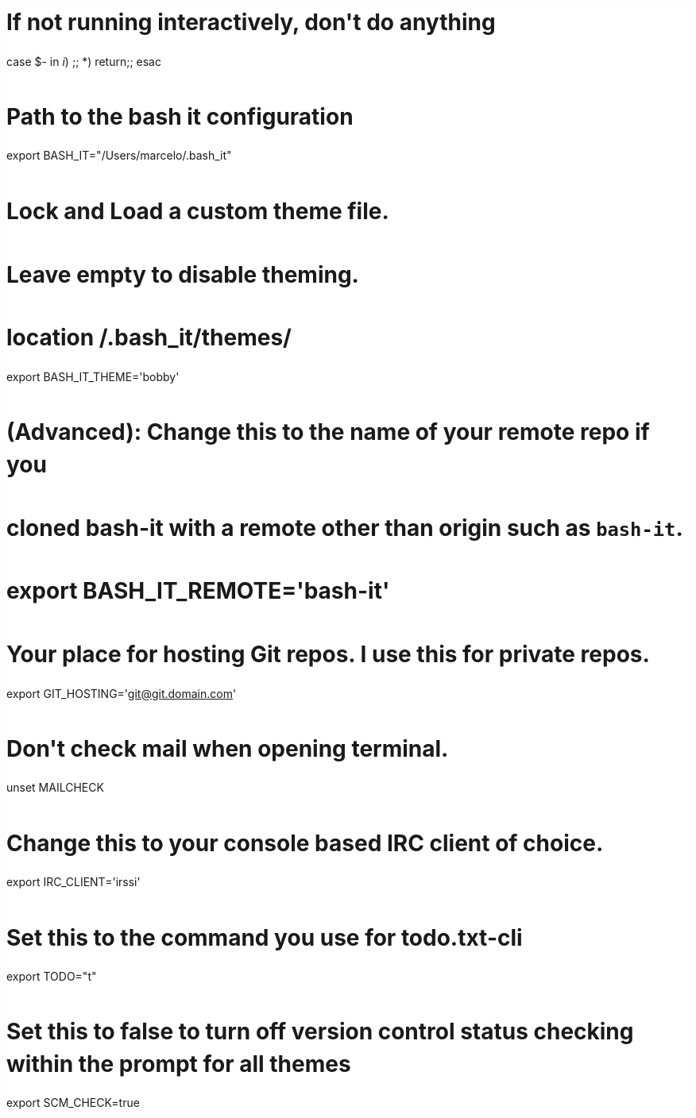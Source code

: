 
# If not running interactively, don't do anything
case $- in
  *i*) ;;
    *) return;;
esac

# Path to the bash it configuration
export BASH_IT="/Users/marcelo/.bash_it"

# Lock and Load a custom theme file.
# Leave empty to disable theming.
# location /.bash_it/themes/
export BASH_IT_THEME='bobby'

# (Advanced): Change this to the name of your remote repo if you
# cloned bash-it with a remote other than origin such as `bash-it`.
# export BASH_IT_REMOTE='bash-it'

# Your place for hosting Git repos. I use this for private repos.
export GIT_HOSTING='git@git.domain.com'

# Don't check mail when opening terminal.
unset MAILCHECK

# Change this to your console based IRC client of choice.
export IRC_CLIENT='irssi'

# Set this to the command you use for todo.txt-cli
export TODO="t"

# Set this to false to turn off version control status checking within the prompt for all themes
export SCM_CHECK=true
